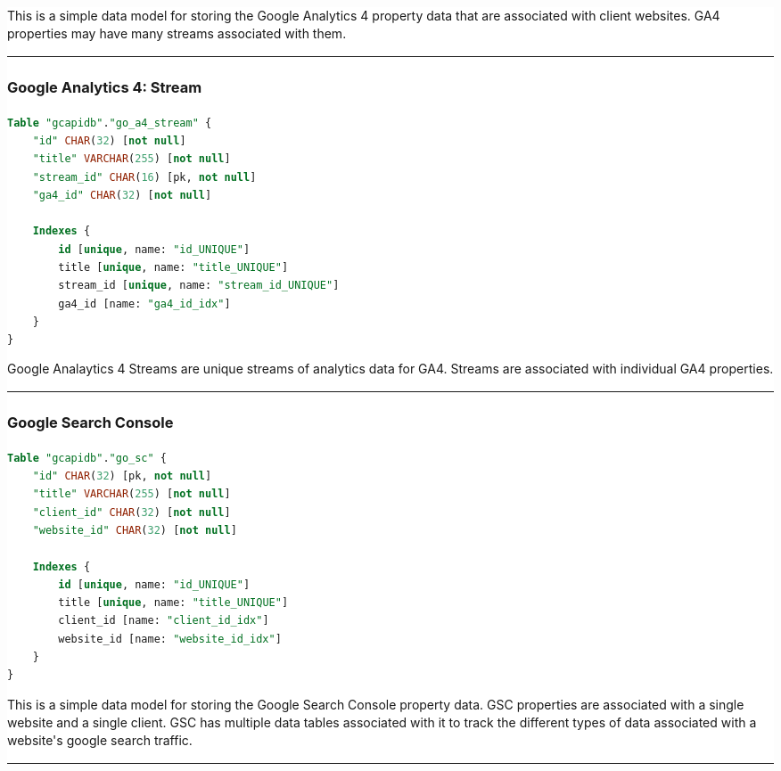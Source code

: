 This is a simple data model for storing the Google Analytics 4 property data
that are associated with client websites. GA4 properties may have many streams
associated with them.

----

### Google Analytics 4: Stream

```sql
Table "gcapidb"."go_a4_stream" {
    "id" CHAR(32) [not null]
    "title" VARCHAR(255) [not null]
    "stream_id" CHAR(16) [pk, not null]
    "ga4_id" CHAR(32) [not null]

    Indexes {
        id [unique, name: "id_UNIQUE"]
        title [unique, name: "title_UNIQUE"]
        stream_id [unique, name: "stream_id_UNIQUE"]
        ga4_id [name: "ga4_id_idx"]
    }
}
```

Google Analaytics 4 Streams are unique streams of analytics data for GA4.
Streams are associated with individual GA4 properties.

----

### Google Search Console

```sql
Table "gcapidb"."go_sc" {
    "id" CHAR(32) [pk, not null]
    "title" VARCHAR(255) [not null]
    "client_id" CHAR(32) [not null]
    "website_id" CHAR(32) [not null]

    Indexes {
        id [unique, name: "id_UNIQUE"]
        title [unique, name: "title_UNIQUE"]
        client_id [name: "client_id_idx"]
        website_id [name: "website_id_idx"]
    }
}
```

This is a simple data model for storing the Google Search Console property data.
GSC properties are associated with a single website and a single client. GSC has
multiple data tables associated with it to track the different types of data
associated with a website's google search traffic.

----
